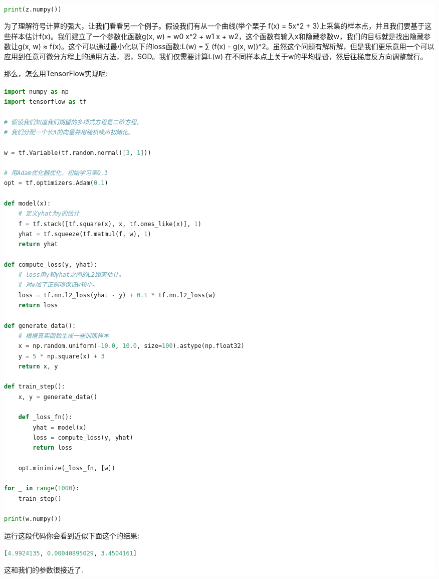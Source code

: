 ```python
print(z.numpy())
```

为了理解符号计算的强大，让我们看看另一个例子。假设我们有从一个曲线(举个栗子 f(x) = 5x^2 + 3)上采集的样本点，并且我们要基于这些样本估计f(x)。我们建立了一个参数化函数g(x, w) = w0 x^2 + w1 x + w2，这个函数有输入x和隐藏参数w，我们的目标就是找出隐藏参数让g(x, w) ≈ f(x)。这个可以通过最小化以下的loss函数:L(w) = &sum; (f(x) - g(x, w))^2。虽然这个问题有解析解，但是我们更乐意用一个可以应用到任意可微分方程上的通用方法，嗯，SGD。我们仅需要计算L(w) 在不同样本点上关于w的平均提督，然后往梯度反方向调整就行。


那么，怎么用TensorFlow实现呢:

```python
import numpy as np
import tensorflow as tf

# 假设我们知道我们期望的多项式方程是二阶方程，
# 我们分配一个长3的向量并用随机噪声初始化。

w = tf.Variable(tf.random.normal([3, 1]))

# 用Adam优化器优化，初始学习率0.1
opt = tf.optimizers.Adam(0.1)

def model(x):
    # 定义yhat为y的估计
    f = tf.stack([tf.square(x), x, tf.ones_like(x)], 1)
    yhat = tf.squeeze(tf.matmul(f, w), 1)
    return yhat

def compute_loss(y, yhat):
    # loss用y和yhat之间的L2距离估计。
    # 对w加了正则项保证w较小。
    loss = tf.nn.l2_loss(yhat - y) + 0.1 * tf.nn.l2_loss(w)
    return loss

def generate_data():
    # 根据真实函数生成一些训练样本
    x = np.random.uniform(-10.0, 10.0, size=100).astype(np.float32)
    y = 5 * np.square(x) + 3
    return x, y

def train_step():
    x, y = generate_data()

    def _loss_fn():
        yhat = model(x)
        loss = compute_loss(y, yhat)
        return loss
    
    opt.minimize(_loss_fn, [w])

for _ in range(1000):
    train_step()

print(w.numpy())
```
运行这段代码你会看到近似下面这个的结果:
```python
[4.9924135, 0.00040895029, 3.4504161]
```
这和我们的参数很接近了.
